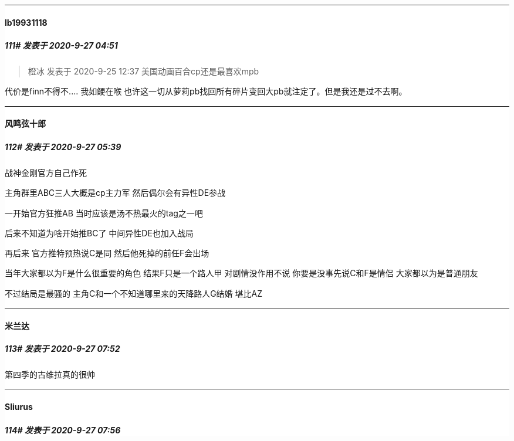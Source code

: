 
-----

####  lb19931118  
##### 111#       发表于 2020-9-27 04:51



<blockquote>橙冰 发表于 2020-9-25 12:37
美国动画百合cp还是最喜欢mpb</blockquote>
代价是finn不得不.... 我如鲠在喉 也许这一切从萝莉pb找回所有碎片变回大pb就注定了。但是我还是过不去啊。







-----

####  风鸣弦十郎  
##### 112#       发表于 2020-9-27 05:39




战神金刚官方自己作死

主角群里ABC三人大概是cp主力军 然后偶尔会有异性DE参战

一开始官方狂推AB 当时应该是汤不热最火的tag之一吧

后来不知道为啥开始推BC了 中间异性DE也加入战局

再后来 官方推特预热说C是同 然后他死掉的前任F会出场 

当年大家都以为F是什么很重要的角色 结果F只是一个路人甲 对剧情没作用不说 你要是没事先说C和F是情侣 大家都以为是普通朋友

不过结局是最骚的 主角C和一个不知道哪里来的天降路人G结婚 堪比AZ







-----

####  米兰达  
##### 113#       发表于 2020-9-27 07:52




第四季的古维拉真的很帅







-----

####  Sliurus  
##### 114#       发表于 2020-9-27 07:56
